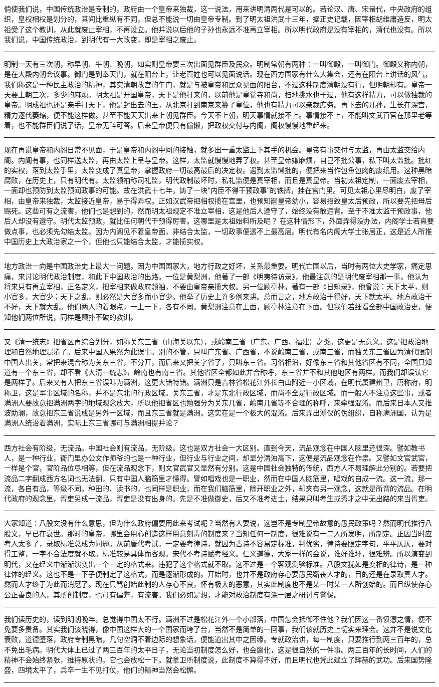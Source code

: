 
倘使我们说，中国传统政治是专制的，政府由一个皇帝来独裁，这一说法，用来讲明清两代是可以的。若论汉、唐、宋诸代，中央政府的组织，皇权相权是划分的，其间比重纵有不同，但总不能说一切由皇帝专制。到了明太祖洪武十三年，据正史记载，因宰相胡维庸造反，明太祖受了这个教训，从此就废止宰相，不再设立。他并说以后他的子孙也永远不准再立宰相。所以明代政府是没有宰相的，清代也没有。所以我们说，中国传统政治，到明代有一大改变，即是宰相之废止。

---

明制一天有三次朝，称早朝、午朝、晚朝，如实则皇帝要三次出面见群臣及民众。明制常朝有两种：一叫御殿，一叫御门。御殿又称内朝，是在大殿内朝会议事。御门是到奉天门，就在阳台上，让老百姓也可以见面说话。现在西方国家有什么大集会，还有在阳台上讲话的风气，我们称这是一种民主政治的精神，其实清朝故宫的午门，就是与被皇帝和民众见面的阳台，不过这种制度清朝没有行，但明朝却有。皇帝一天要上朝三次，多少的麻烦。明太祖是开国皇帝，天下是他打来的，以前他是皇觉寺和尚，扫地挑水也干过，他有这样精力，可以做独裁的皇帝。明成祖也还是亲手打天下，他是封出去的王，从北京打到南京来篡了皇位，他也有精力可以亲裁庶务。再下去的儿孙，生长在深宫，精力逐代萎缩，便不能这样做。甚至不能天天出来上朝见群臣。今天不上朝，明天事情就接不上。事情接不上，不能叫文武百官在那里老等着，也不能群臣们说了话，皇帝无辞可答。后来皇帝便只有偷懒，把政权交付与内阁，阁权慢慢地重起来。

---

现在再说皇帝和内阁日常不见面，于是皇帝和内阁中间的接触，就多出一重太监上下其手的机会。皇帝有事交付与太监，再由太监交给内阁。内阁有事，也同样送太监，再由太监上呈与皇帝。这样，太监就慢慢地弄了权。甚至皇帝嫌麻烦，自己不批公事，私下叫太监批。批红的实权，落到太监手里，太监变成了真皇帝，掌握政府一切最高最后的决定权。遇到太监懒批的，便把来当作包鱼包肉的废纸用。这种黑暗腐败，在历史上，只有明代有。太监领袖称司礼监，明代政制最坏时，私礼监便是真宰相，而且是真皇帝。当初太祖定制，一面废去宰相，一面却也预防到太监预闻政事的可能。故在洪武十七年，铸了一块“内臣不得干预政事”的铁牌，挂在宫门里。可见太祖心里尽明白，废了宰相，由皇帝来独裁，太监接近皇帝，易于得弄权。正如汉武帝把相权揽在宫里，也预知嗣皇帝幼小，容易招致皇太后预政，所以要先把母后赐死。这些可有之流害，他们也是想到的，然而明太祖规定不准立宰相，这是他后人遵守了，始终没有敢违背。至于不准太监干预政事，他后人却没有遵守。明代太监预政，就比任何朝代干预得厉害。这哪里是太祖始料所及呢？ 在这种情形下，外面弄得没办法，内阁学士若真要做点事，也必须先勾结太监。因为内阁见不着皇帝面，非结合太监，一切政事便透不上最高层。明代有名内阁大学士张居正，这是近人所推中国历史上大政治家之一个，但他也只能结合太监，才能揽实权。

---

地方政治一向是中国政治史上最大一问题。因为中国国家大，地方行政之好坏，关系最重要。明代亡国以后，当时有两位大史学家，痛定思痛，来讨论明代政治制度，和此下中国政治的出路。一位是黄梨洲，他著了一部《明夷待访录》，他最注意的是明代废宰相那一事。他认为将来只有再立宰相，正名定义，把宰相来做政府领袖，不要由皇帝亲揽大权。另一位顾亭林，著有一部《日知录》，他曾说：天下太平，则小官多，大官少；天下之乱，则必然是大官多而小官少。他举了历史上许多例来讲。总而言之，地方政治干得好，天下就太平。地方政治干不好，天下就大乱。他们两人的着眼点，一上一下，各有不同。黄梨洲注意在上面，顾亭林注意在下面。但我们若细看全部中国政治史，便知他们两位所说，同样是颠扑不破的教训。

---

又《清一统志》把省区再综合划分，如称关东三省（山海关以东），或岭南三省（广东、广西、福建）之类。这更是无意义。这是把政治地理和自然地理混淆了。后来中国人果然为此误事。别的不管，只叫广东省、广西省，不说岭南三省，或南三省，而独关东三省因为清代限制中国人出关，常把来混合称为关东三省，不分开，而后来又把关字省了，只叫东三省。习俗相沿，好像东三省和其他省区有不同，全国只知道有一个东三省，却不看《大清一统志》，岭南也有南三省。其他省区全都如此并合称呼，东三省并不和其他地区有两样，而我们却误认它是两样了。后来又有人把东三省误叫为满洲，这更大错特错。满洲只是吉林省松花江外长白山附近一小区域，在明代属建州卫，唐称府，明称卫，这是军事区域的名称，并不是东北的行政区域。关东三省，才是东北行政区域，而尚不全是行政区域。而一般人不注意这些事，或者满洲人要故意把满洲两字的地域观念放大，所以他把省区也勉强分为关东几省，岭南几省等不合理的称呼，来牵强混淆。而后来日本人又推波助澜，故意把东三省说成是另外一区域，而且东三省就是满洲。这实在是一个极大的混淆。后来弄出溥仪的伪组织，自称满洲国，认为是满洲人统治着满洲，实际上东三省哪可与满洲相提并论？

---

西方社会有阶级，无流品。中国社会则有流品，无阶级。这也是双方社会一大区别。直到今天，流品观念在中国人脑里还很深。譬如教书人，是一种行业，衙门里办公文作师爷的也是一种行业，但行业与行业之间，却显分清浊高下，这便是流品观念在作祟。又譬如文官武官，一样是个官，官阶品位尽相等，但在流品观念下，则文官武官又显然有分别。这是中国社会独特的传统，西方人不易理解此分别的。若要把流品二字翻成西方名词也无法翻，只有中国人脑筋里才懂得。譬如唱戏也是一职业，然而在中国人脑筋里，唱戏的自成一流。这一流，那一流，各自有品，等级不同。种田的、读书的，也同样是职业，而在我们脑筋里，除开职业之外，却夹有另一观念，这就是所谓的流品。在明代政府的观念里，胥吏另成一流品，胥吏是没有出身的。先是不准做御史，后又不准考进士，结果只叫考生或秀才之中无出路的来当胥吏。

---

大家知道：八股文没有什么意思，但为什么政府偏要用此来考试呢？当然有人要说，这岂不是专制皇帝故意的愚民政策吗？然而明代推行八股文，早已在衰世。那时的皇帝，哪里会用心创造这样用意刻毒的制度来？当知任何一制度，很难说有一二人所发明，所制定。正因当时应考人太多了，录取标准总成为问题。从前唐代考试，一定要考律诗，就因为古诗不容易定标准，判优劣，律诗要限定字句，平平仄仄，要对得工整，一字不合法度就不取。标准较易具体而客观。宋代不考诗赋考经义。仁义道德，大家一样的会说，谁好谁坏，很难辨。所以演变到明代，又在经义中渐渐演变出一个一定的格式来。违犯了这个格式就不取。这不过是一个客观测验标准。八股文犹如是变相的律诗，是一种律体的经义。这也不是一下子便制定了这格式，而是逐渐形成的。开始时，也并不是政府存心要愚民斲丧人才的，目的还是在录取真人才。然而人才终于为此而消磨了。现在只骂创始此制的人存心不良，怀有极大的恶意，其实此制度也不是某一时某一人所创始的。而且纵使存心公正善良的人，其所创制度，也可有偏弊，有流害。我们必如是想，才能对政治制度有深一层之研讨与警惕。

---

我们读历史的，读到明朝晚年，总觉得中国太不行。满洲不过是松花江外一个小部落，中国怎会抵御不住他？我们因这一番愤懑之情，便不免要多责备。其实我们该晓得，像中国这样大的一个国家而垮了台，当然不是简单的一回事，我们该就历史上切实来理会。这并不是说文化衰败，道德堕落，政府专制黑暗，几句空洞不着边际的想象话，便能道出其中之因缘。专就政治讲，每一制度，只要推行到两三百年的，总不免出毛病。明代大体上已过了两三百年的太平日子，无论当初制度怎么好，也会腐化，这是很自然的一件事。两三百年的长时间，人们的精神不会始终紧张，维持原状的。它也会放松一下。就拿卫所制度说，此制度不算得不好，而且明代也凭此建立了辉赫的武功。后来国势隆盛，四境太平了，兵卒一生不见打仗，他们的精神当然会松懈。

---